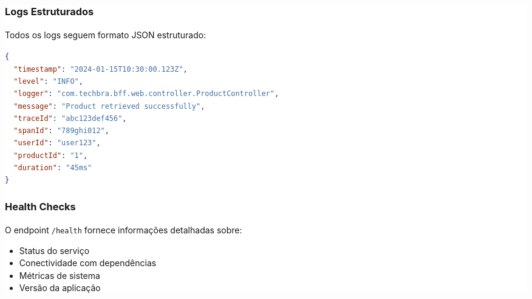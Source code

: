 ### Logs Estruturados

Todos os logs seguem formato JSON estruturado:

```json
{
  "timestamp": "2024-01-15T10:30:00.123Z",
  "level": "INFO",
  "logger": "com.techbra.bff.web.controller.ProductController",
  "message": "Product retrieved successfully",
  "traceId": "abc123def456",
  "spanId": "789ghi012",
  "userId": "user123",
  "productId": "1",
  "duration": "45ms"
}
```

### Health Checks

O endpoint `/health` fornece informações detalhadas sobre:
- Status do serviço
- Conectividade com dependências
- Métricas de sistema
- Versão da aplicação